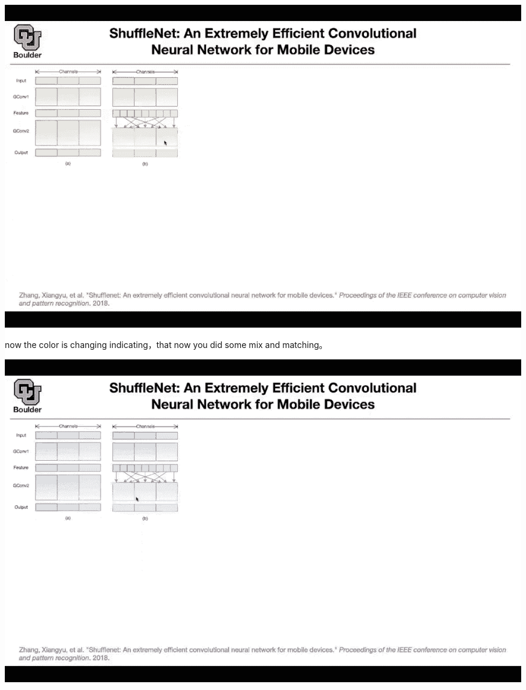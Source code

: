 ![](img/c7cbc2eaf9a47d6f2348cc75e773b4a5_27.png)

now the color is changing indicating，that now you did some mix and matching。



![](img/c7cbc2eaf9a47d6f2348cc75e773b4a5_29.png)
